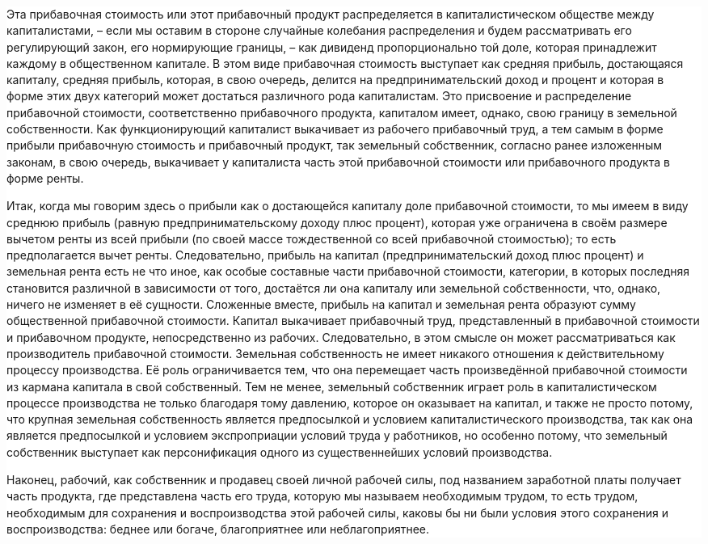 Эта прибавочная стоимость или этот прибавочный продукт распределяется в капиталистическом обществе между капиталистами, – если мы оставим в стороне случайные колебания распределения и будем рассматривать его регулирующий закон, его нормирующие границы, – как дивиденд пропорционально той доле, которая принадлежит каждому в общественном капитале. В этом виде прибавочная стоимость выступает как средняя прибыль, достающаяся капиталу, средняя прибыль, которая, в свою очередь, делится на предпринимательский доход и процент и которая в форме этих двух категорий может достаться различного рода капиталистам. Это присвоение и распределение прибавочной стоимости, соответственно прибавочного продукта, капиталом имеет, однако, свою границу в земельной собственности. Как функционирующий капиталист выкачивает из рабочего прибавочный труд, а тем самым в форме прибыли прибавочную стоимость и прибавочный продукт, так земельный собственник, согласно ранее изложенным законам, в свою очередь, выкачивает у капиталиста часть этой прибавочной стоимости или прибавочного продукта в форме ренты.

Итак, когда мы говорим здесь о прибыли как о достающейся капиталу доле прибавочной стоимости, то мы имеем в виду среднюю прибыль (равную предпринимательскому доходу плюс процент), которая уже ограничена в своём размере вычетом ренты из всей прибыли (по своей массе тождественной со всей прибавочной стоимостью); то есть предполагается вычет ренты. Следовательно, прибыль на капитал (предпринимательский доход плюс процент) и земельная рента есть не что иное, как особые составные части прибавочной стоимости, категории, в которых последняя становится различной в зависимости от того, достаётся ли она капиталу или земельной собственности, что, однако, ничего не изменяет в её сущности. Сложенные вместе, прибыль на капитал и земельная рента образуют сумму общественной прибавочной стоимости. Капитал выкачивает прибавочный труд, представленный в прибавочной стоимости и прибавочном продукте, непосредственно из рабочих. Следовательно, в этом смысле он может рассматриваться как производитель прибавочной стоимости. Земельная собственность не имеет никакого отношения к действительному процессу производства. Её роль ограничивается тем, что она перемещает часть произведённой прибавочной стоимости из кармана капитала в свой собственный. Тем не менее, земельный собственник играет роль в капиталистическом процессе производства не только благодаря тому давлению, которое он оказывает на капитал, и также не просто потому, что крупная земельная собственность является предпосылкой и условием капиталистического производства, так как она является предпосылкой и условием экспроприации условий труда у работников, но особенно потому, что земельный собственник выступает как персонификация одного из существеннейших условий производства.

Наконец, рабочий, как собственник и продавец своей личной рабочей силы, под названием заработной платы получает часть продукта, где представлена часть его труда, которую мы называем необходимым трудом, то есть трудом, необходимым для сохранения и воспроизводства этой рабочей силы, каковы бы ни были условия этого сохранения и воспроизводства: беднее или богаче, благоприятнее или неблагоприятнее.
